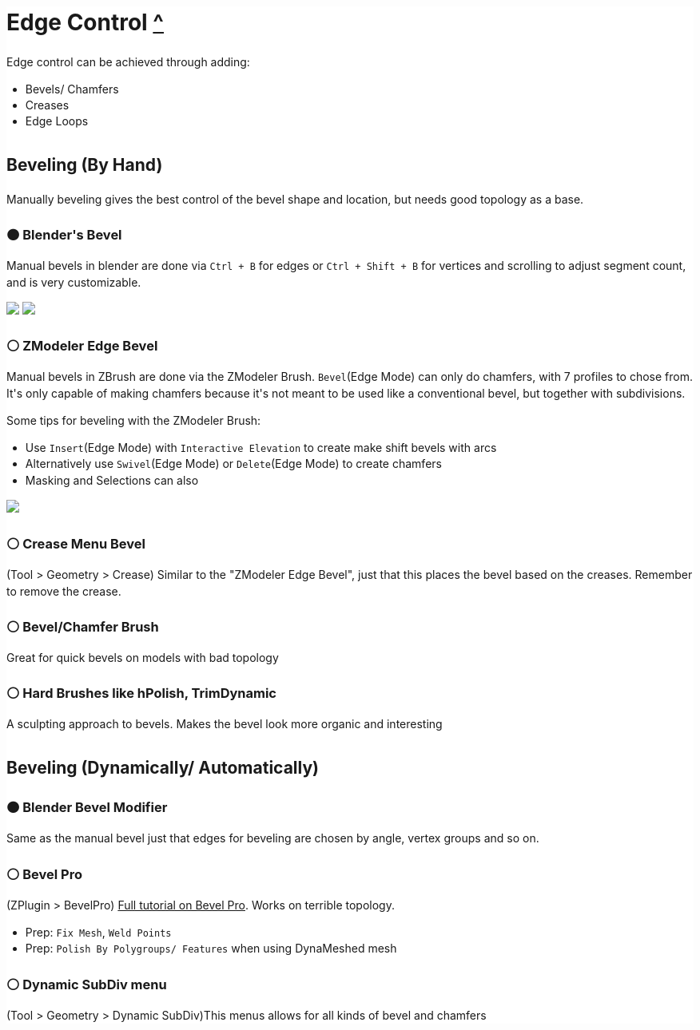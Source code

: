 
# Edge Control [^](#table-of-contents)
Edge control can be achieved through adding:
- Bevels/ Chamfers
- Creases
- Edge Loops

## Beveling (By Hand)
Manually beveling gives the best control of the bevel shape and location, but needs good topology as a base.

### 🟠 Blender's Bevel
Manual bevels in blender are done via `Ctrl + B` for edges or `Ctrl + Shift + B` for vertices and scrolling to adjust segment count, and is very customizable.

<img src="https://user-images.githubusercontent.com/85735034/211197348-d7f1a864-f07b-435a-a203-f4fe6e43b234.png" width="250">

<img src="https://user-images.githubusercontent.com/85735034/211197934-3674b766-a9a5-4e50-9d6f-7b6550199934.png" width="250">


### ⚪ ZModeler Edge Bevel
Manual bevels in ZBrush are done via the ZModeler Brush. `Bevel`(Edge Mode) can only do chamfers, with 7 profiles to chose from. It's only capable of making chamfers because it's not meant to be used like a conventional bevel, but together with subdivisions. 

Some tips for beveling with the ZModeler Brush:

- Use `Insert`(Edge Mode) with `Interactive Elevation` to create make shift bevels with arcs
- Alternatively use `Swivel`(Edge Mode) or `Delete`(Edge Mode) to create chamfers
- Masking and Selections can also

<img src="https://user-images.githubusercontent.com/85735034/211197518-6241ddaf-9111-4867-a90e-5f1aac58c4ab.png" width="400">


### ⚪ Crease Menu Bevel
(Tool > Geometry > Crease) Similar to the "ZModeler Edge Bevel", just that this places the bevel based on the creases. Remember to remove the crease.
### ⚪ Bevel/Chamfer Brush
Great for quick bevels on models with bad topology
### ⚪ Hard Brushes like hPolish, TrimDynamic
A sculpting approach to bevels. Makes the bevel look more organic and interesting 

## Beveling (Dynamically/ Automatically)
### 🟠 Blender Bevel Modifier
Same as the manual bevel just that edges  for beveling are chosen by angle, vertex groups and so on.
### ⚪ Bevel Pro
(ZPlugin > BevelPro) [Full tutorial on Bevel Pro](https://www.youtube.com/watch?v=6uvPmEqD4nY). Works on terrible topology.
- Prep: `Fix Mesh`, `Weld Points`
- Prep: `Polish By Polygroups/ Features` when using DynaMeshed mesh
### ⚪ Dynamic SubDiv menu
(Tool > Geometry > Dynamic SubDiv)This menus allows for all kinds of bevel and chamfers
